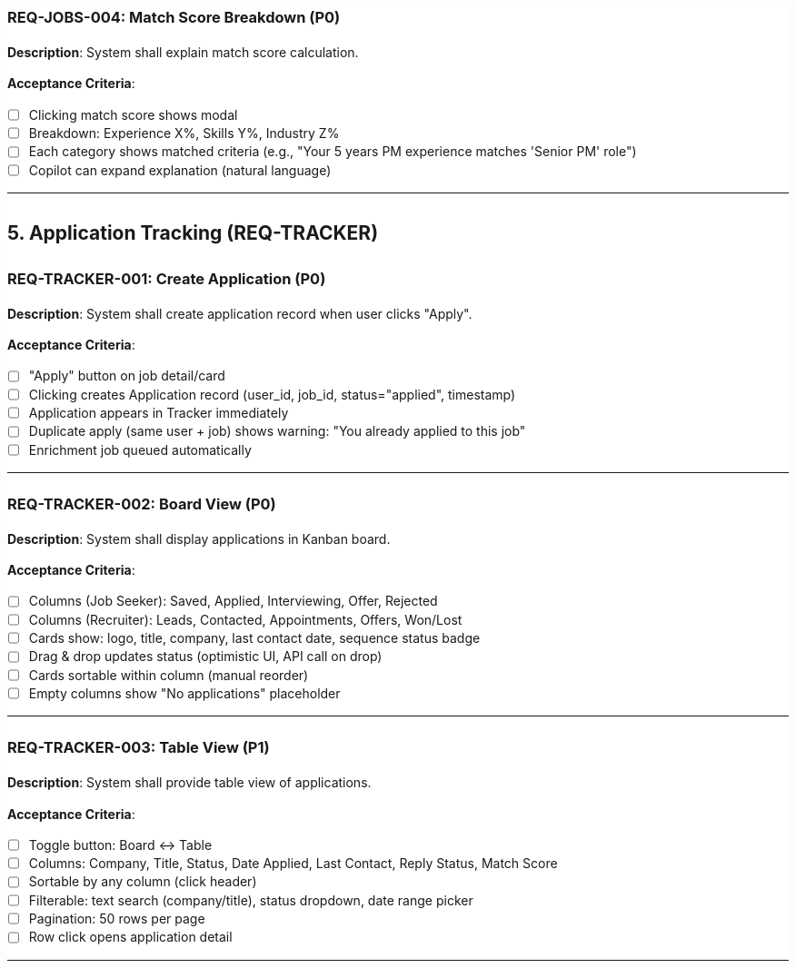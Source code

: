 
### REQ-JOBS-004: Match Score Breakdown (P0)
**Description**: System shall explain match score calculation.

**Acceptance Criteria**:
- [ ] Clicking match score shows modal
- [ ] Breakdown: Experience X%, Skills Y%, Industry Z%
- [ ] Each category shows matched criteria (e.g., "Your 5 years PM experience matches 'Senior PM' role")
- [ ] Copilot can expand explanation (natural language)

---

## 5. Application Tracking (REQ-TRACKER)

### REQ-TRACKER-001: Create Application (P0)
**Description**: System shall create application record when user clicks "Apply".

**Acceptance Criteria**:
- [ ] "Apply" button on job detail/card
- [ ] Clicking creates Application record (user_id, job_id, status="applied", timestamp)
- [ ] Application appears in Tracker immediately
- [ ] Duplicate apply (same user + job) shows warning: "You already applied to this job"
- [ ] Enrichment job queued automatically

---

### REQ-TRACKER-002: Board View (P0)
**Description**: System shall display applications in Kanban board.

**Acceptance Criteria**:
- [ ] Columns (Job Seeker): Saved, Applied, Interviewing, Offer, Rejected
- [ ] Columns (Recruiter): Leads, Contacted, Appointments, Offers, Won/Lost
- [ ] Cards show: logo, title, company, last contact date, sequence status badge
- [ ] Drag & drop updates status (optimistic UI, API call on drop)
- [ ] Cards sortable within column (manual reorder)
- [ ] Empty columns show "No applications" placeholder

---

### REQ-TRACKER-003: Table View (P1)
**Description**: System shall provide table view of applications.

**Acceptance Criteria**:
- [ ] Toggle button: Board ↔ Table
- [ ] Columns: Company, Title, Status, Date Applied, Last Contact, Reply Status, Match Score
- [ ] Sortable by any column (click header)
- [ ] Filterable: text search (company/title), status dropdown, date range picker
- [ ] Pagination: 50 rows per page
- [ ] Row click opens application detail

---
